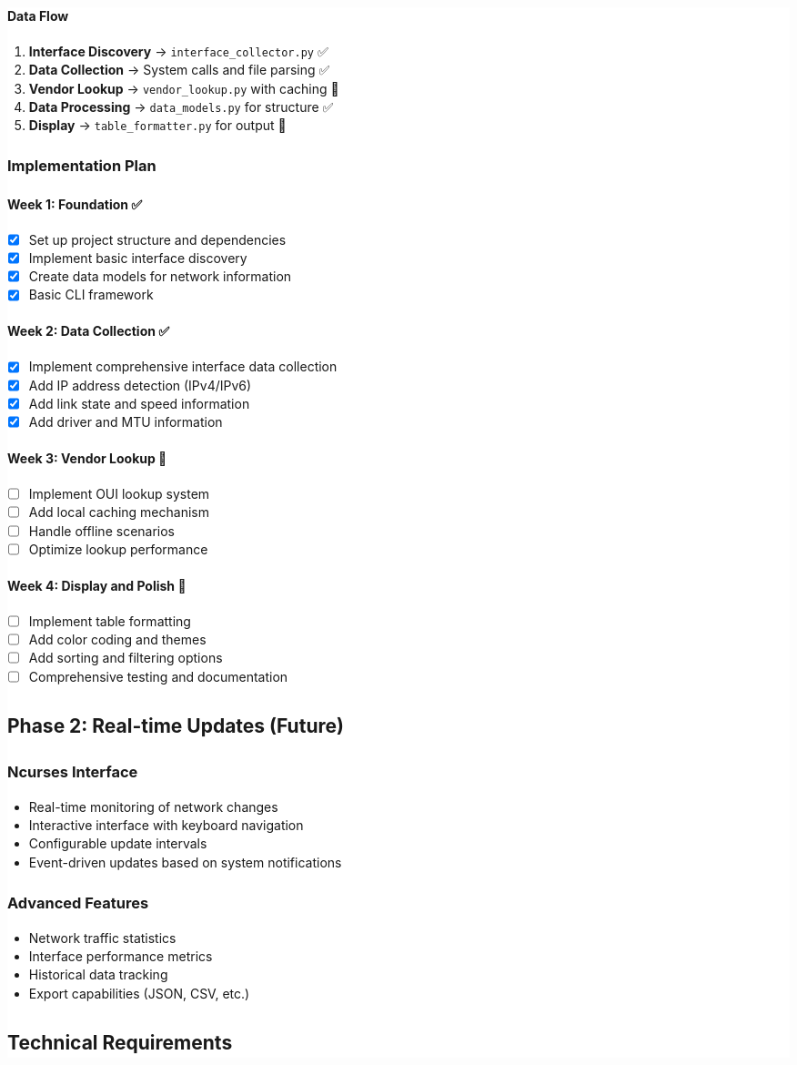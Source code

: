 ```
```

#### Data Flow
1. **Interface Discovery** → `interface_collector.py` ✅
2. **Data Collection** → System calls and file parsing ✅
3. **Vendor Lookup** → `vendor_lookup.py` with caching 🔄
4. **Data Processing** → `data_models.py` for structure ✅
5. **Display** → `table_formatter.py` for output 🔄

### Implementation Plan

#### Week 1: Foundation ✅
- [x] Set up project structure and dependencies
- [x] Implement basic interface discovery
- [x] Create data models for network information
- [x] Basic CLI framework

#### Week 2: Data Collection ✅
- [x] Implement comprehensive interface data collection
- [x] Add IP address detection (IPv4/IPv6)
- [x] Add link state and speed information
- [x] Add driver and MTU information

#### Week 3: Vendor Lookup 🔄
- [ ] Implement OUI lookup system
- [ ] Add local caching mechanism
- [ ] Handle offline scenarios
- [ ] Optimize lookup performance

#### Week 4: Display and Polish 🔄
- [ ] Implement table formatting
- [ ] Add color coding and themes
- [ ] Add sorting and filtering options
- [ ] Comprehensive testing and documentation

## Phase 2: Real-time Updates (Future)

### Ncurses Interface
- Real-time monitoring of network changes
- Interactive interface with keyboard navigation
- Configurable update intervals
- Event-driven updates based on system notifications

### Advanced Features
- Network traffic statistics
- Interface performance metrics
- Historical data tracking
- Export capabilities (JSON, CSV, etc.)

## Technical Requirements
